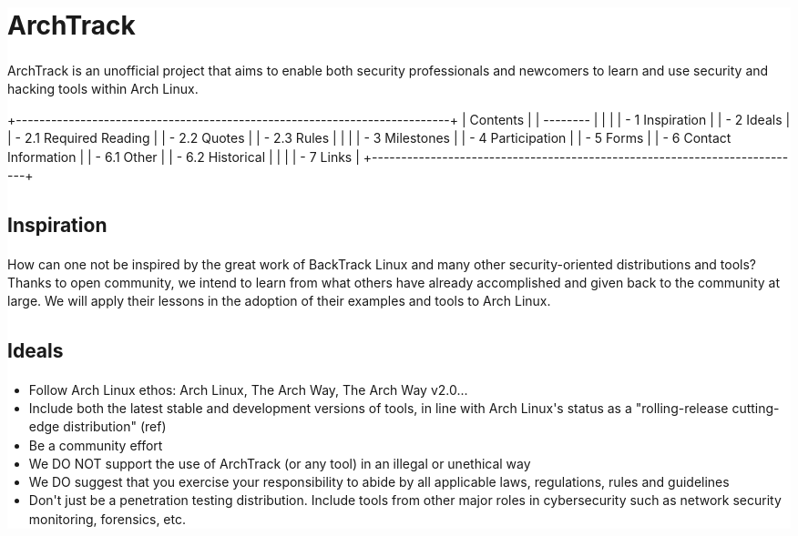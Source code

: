 ArchTrack
=========

ArchTrack is an unofficial project that aims to enable both security
professionals and newcomers to learn and use security and hacking tools
within Arch Linux.

+--------------------------------------------------------------------------+
| Contents                                                                 |
| --------                                                                 |
|                                                                          |
| -   1 Inspiration                                                        |
| -   2 Ideals                                                             |
|     -   2.1 Required Reading                                             |
|     -   2.2 Quotes                                                       |
|     -   2.3 Rules                                                        |
|                                                                          |
| -   3 Milestones                                                         |
| -   4 Participation                                                      |
| -   5 Forms                                                              |
| -   6 Contact Information                                                |
|     -   6.1 Other                                                        |
|     -   6.2 Historical                                                   |
|                                                                          |
| -   7 Links                                                              |
+--------------------------------------------------------------------------+

Inspiration
-----------

How can one not be inspired by the great work of BackTrack Linux and
many other security-oriented distributions and tools? Thanks to open
community, we intend to learn from what others have already accomplished
and given back to the community at large. We will apply their lessons in
the adoption of their examples and tools to Arch Linux.

Ideals
------

-   Follow Arch Linux ethos: Arch Linux, The Arch Way, The Arch Way
    v2.0...
-   Include both the latest stable and development versions of tools, in
    line with Arch Linux's status as a "rolling-release cutting-edge
    distribution" (ref)
-   Be a community effort
-   We DO NOT support the use of ArchTrack (or any tool) in an illegal
    or unethical way
-   We DO suggest that you exercise your responsibility to abide by all
    applicable laws, regulations, rules and guidelines
-   Don't just be a penetration testing distribution. Include tools from
    other major roles in cybersecurity such as network security
    monitoring, forensics, etc.
